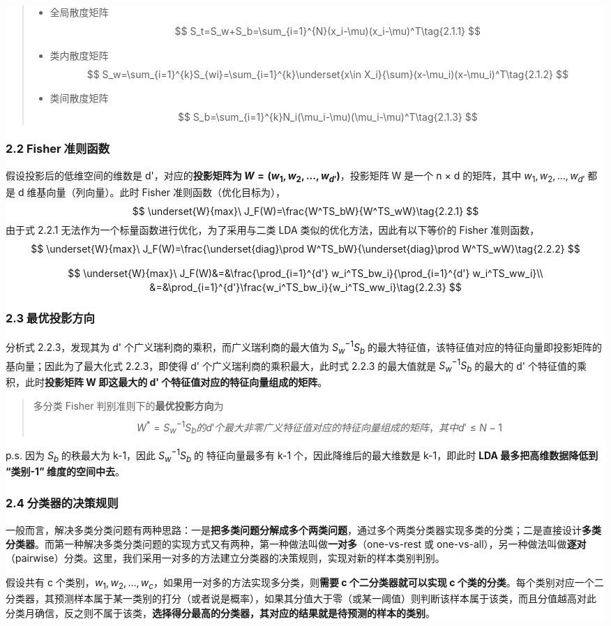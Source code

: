 > - 全局散度矩阵
>   $$
>   S_t=S_w+S_b=\sum_{i=1}^{N}(x_i-\mu)(x_i-\mu)^T\tag{2.1.1}
>   $$
>
> - 类内散度矩阵
>   $$
>   S_w=\sum_{i=1}^{k}S_{wi}=\sum_{i=1}^{k}\underset{x\in X_i}{\sum}(x-\mu_i)(x-\mu_i)^T\tag{2.1.2}
>   $$
>
> - 类间散度矩阵
>   $$
>   S_b=\sum_{i=1}^{k}N_i(\mu_i-\mu)(\mu_i-\mu)^T\tag{2.1.3}
>   $$

### 2.2 Fisher 准则函数

假设投影后的低维空间的维数是 d'，对应的**投影矩阵为 $W=(w_1,w_2,...,w_{d'})$**，投影矩阵 W 是一个 n × d 的矩阵，其中 $w_1,w_2,...,w_{d'}$ 都是 d 维基向量（列向量）。此时 Fisher 准则函数（优化目标为），
$$
\underset{W}{max}\ J_F(W)=\frac{W^TS_bW}{W^TS_wW}\tag{2.2.1}
$$
由于式 2.2.1 无法作为一个标量函数进行优化，为了采用与二类 LDA 类似的优化方法，因此有以下等价的 Fisher 准则函数，
$$
\underset{W}{max}\ J_F(W)=\frac{\underset{diag}\prod W^TS_bW}{\underset{diag}\prod W^TS_wW}\tag{2.2.2}
$$

$$
\underset{W}{max}\ J_F(W)&=&\frac{\prod_{i=1}^{d'} w_i^TS_bw_i}{\prod_{i=1}^{d'} w_i^TS_ww_i}\\
&=&\prod_{i=1}^{d'}\frac{w_i^TS_bw_i}{w_i^TS_ww_i}\tag{2.2.3}
$$

### 2.3 最优投影方向

分析式 2.2.3，发现其为 d' 个广义瑞利商的乘积，而广义瑞利商的最大值为 $S_w^{-1}S_b$ 的最大特征值，该特征值对应的特征向量即投影矩阵的基向量；因此为了最大化式 2.2.3，即使得 d' 个广义瑞利商的乘积最大，此时式 2.2.3 的最大值就是 $S_w^{-1}S_b$ 的最大的 d' 个特征值的乘积，此时**投影矩阵 W 即这最大的 d' 个特征值对应的特征向量组成的矩阵**。

> 多分类 Fisher 判别准则下的**最优投影方向**为
> $$
> W^*=S_w^{-1}S_b 的 d' 个最大非零广义特征值对应的特征向量组成的矩阵，其中d'\le N-1
> $$

p.s. 因为 $S_b$ 的秩最大为 k-1，因此 $S_w^{-1}S_b$ 的 特征向量最多有 k-1 个，因此降维后的最大维数是 k-1，即此时 **LDA 最多把高维数据降低到 “类别-1” 维度的空间中去**。

### 2.4 分类器的决策规则

一般而言，解决多类分类问题有两种思路：一是**把多类问题分解成多个两类问题**，通过多个两类分类器实现多类的分类；二是直接设计**多类分类器**。而第一种解决多类分类问题的实现方式又有两种，第一种做法叫做**一对多**（one-vs-rest 或 one-vs-all），另一种做法叫做**逐对**（pairwise）分类。这里，我们采用一对多的方法建立分类器的决策规则，实现对新的样本类别判别。

假设共有 c 个类别，$w_1,w_2,...,w_c$，如果用一对多的方法实现多分类，则**需要 c 个二分类器就可以实现 c 个类的分类**。每个类别对应一个二分类器，其预测样本属于某一类别的打分（或者说是概率），如果其分值大于零（或某一阈值）则判断该样本属于该类，而且分值越高对此分类月确信，反之则不属于该类，**选择得分最高的分类器，其对应的结果就是待预测的样本的类别**。
